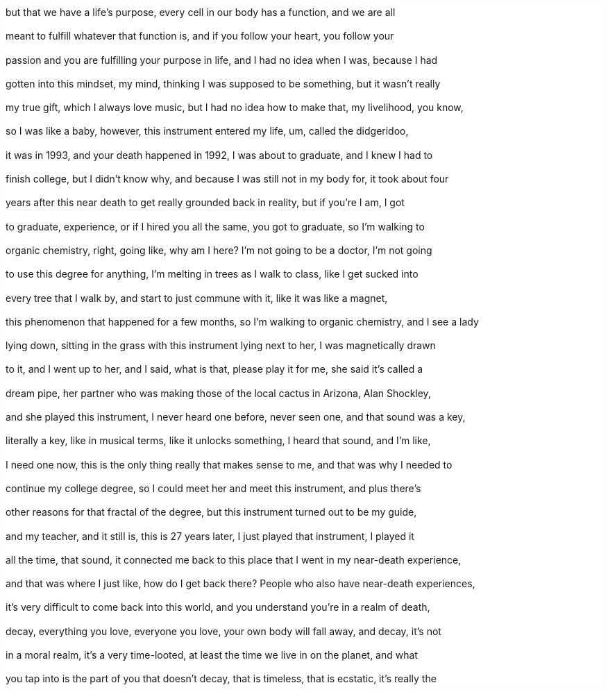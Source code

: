 but that we have a life’s purpose, every cell in our body has a function, and we are all

meant to fulfill whatever that function is, and if you follow your heart, you follow your

passion and you are fulfilling your purpose in life, and I had no idea when I was, because I had

gotten into this mindset, my mind, thinking I was supposed to be something, but it wasn’t really

my true gift, which I always love music, but I had no idea how to make that, my livelihood, you know,

so I was like a baby, however, this instrument entered my life, um, called the didgeridoo,

it was in 1993, and your death happened in 1992, I was about to graduate, and I knew I had to

finish college, but I didn’t know why, and because I was still not in my body for, it took about four

years after this near death to get really grounded back in reality, but if you’re I am, I got

to graduate, experience, or if I hired you all the same, you got to graduate, so I’m walking to

organic chemistry, right, going like, why am I here? I’m not going to be a doctor, I’m not going

to use this degree for anything, I’m melting in trees as I walk to class, like I get sucked into

every tree that I walk by, and start to just commune with it, like it was like a magnet,

this phenomenon that happened for a few months, so I’m walking to organic chemistry, and I see a lady

lying down, sitting in the grass with this instrument lying next to her, I was magnetically drawn

to it, and I went up to her, and I said, what is that, please play it for me, she said it’s called a

dream pipe, her partner who was making those of the local cactus in Arizona, Alan Shockley,

and she played this instrument, I never heard one before, never seen one, and that sound was a key,

literally a key, like in musical terms, like it unlocks something, I heard that sound, and I’m like,

I need one now, this is the only thing really that makes sense to me, and that was why I needed to

continue my college degree, so I could meet her and meet this instrument, and plus there’s

other reasons for that fractal of the degree, but this instrument turned out to be my guide,

and my teacher, and it still is, this is 27 years later, I just played that instrument, I played it

all the time, that sound, it connected me back to this place that I went in my near-death experience,

and that was where I just like, how do I get back there? People who also have near-death experiences,

it’s very difficult to come back into this world, and you understand you’re in a realm of death,

decay, everything you love, everyone you love, your own body will fall away, and decay, it’s not

in a moral realm, it’s a very time-looted, at least the time we live in on the planet, and what

you tap into is the part of you that doesn’t decay, that is timeless, that is ecstatic, it’s really the
